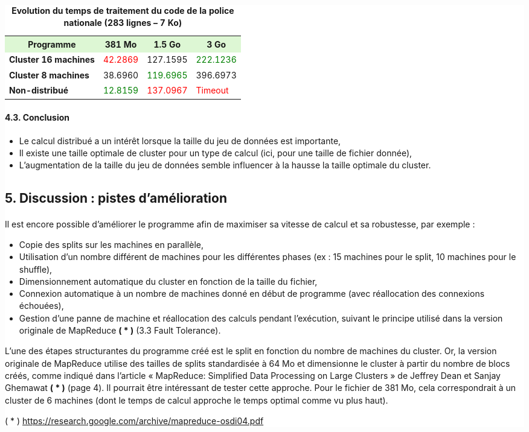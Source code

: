 <table>
  <caption><b>Evolution du temps de traitement du code de la police nationale (283 lignes – 7 Ko)</b></caption>
  <tr>
    <th bgcolor=#ddf7d4>Programme</th>
    <th bgcolor=#ddf7d4>381 Mo</th>
    <th bgcolor=#ddf7d4>1.5 Go</th>
    <th bgcolor=#ddf7d4>3 Go</th>
  </tr>
  <tr>
    <td><b>Cluster 16 machines</b></td>
    <td><font color=red>42.2869</font></td>
    <td>127.1595</td>
    <td><font color=green>222.1236</font></td>
  </tr>
  <tr>
    <td><b>Cluster 8 machines</b></td>
    <td>38.6960</td>
    <td><font color=green>119.6965</font></td>
    <td>396.6973</td>
  </tr>
  <tr>
    <td><b>Non-distribué</b></td>
    <td><font color=green>12.8159</font></td>
    <td><font color=red>137.0967</font></td>
    <td><font color=red>Timeout</font></td>
  </tr>
</table>

<h4 id="ref43">4.3. Conclusion</h4>

- Le calcul distribué a un intérêt lorsque la taille du jeu de données est importante,
- Il existe une taille optimale de cluster pour un type de calcul (ici, pour une taille de fichier donnée),
- L’augmentation de la taille du jeu de données semble influencer à la hausse la taille optimale du cluster.


<h2 id="ref5">5. Discussion : pistes d’amélioration</h2>

Il est encore possible d’améliorer le programme afin de maximiser sa vitesse de calcul et sa robustesse, par exemple :

- Copie des splits sur les machines en parallèle,
- Utilisation d’un nombre différent de machines pour les différentes phases (ex : 15 machines pour le split, 10 machines pour le shuffle),
- Dimensionnement automatique du cluster en fonction de la taille du fichier,
- Connexion automatique à un nombre de machines donné en début de programme (avec réallocation des connexions échouées),
- Gestion d’une panne de machine et réallocation des calculs pendant l’exécution, suivant le principe utilisé dans la version originale de MapReduce **( * )** (3.3 Fault Tolerance).

L’une des étapes structurantes du programme créé est le split en fonction du nombre de machines du cluster. Or, la version originale de MapReduce utilise des tailles de splits standardisée à 64 Mo et dimensionne le cluster à partir du nombre de blocs créés, comme indiqué dans l’article « MapReduce: Simplified Data Processing on Large Clusters » de Jeffrey Dean et Sanjay Ghemawat **( * )** (page 4). Il pourrait être intéressant de tester cette approche. Pour le fichier de 381 Mo, cela correspondrait à un cluster de 6 machines (dont le temps de calcul approche le temps optimal comme vu plus haut).

( * ) https://research.google.com/archive/mapreduce-osdi04.pdf
